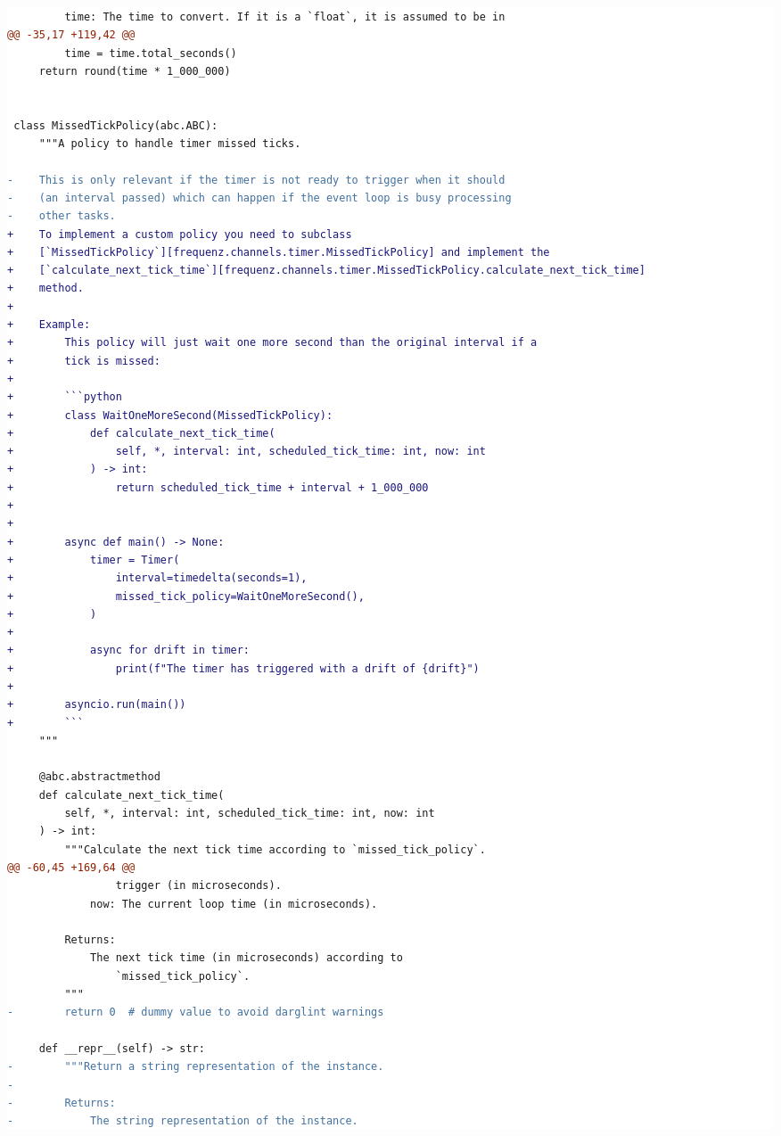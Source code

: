 ```diff
         time: The time to convert. If it is a `float`, it is assumed to be in
@@ -35,17 +119,42 @@
         time = time.total_seconds()
     return round(time * 1_000_000)
 
 
 class MissedTickPolicy(abc.ABC):
     """A policy to handle timer missed ticks.
 
-    This is only relevant if the timer is not ready to trigger when it should
-    (an interval passed) which can happen if the event loop is busy processing
-    other tasks.
+    To implement a custom policy you need to subclass
+    [`MissedTickPolicy`][frequenz.channels.timer.MissedTickPolicy] and implement the
+    [`calculate_next_tick_time`][frequenz.channels.timer.MissedTickPolicy.calculate_next_tick_time]
+    method.
+
+    Example:
+        This policy will just wait one more second than the original interval if a
+        tick is missed:
+
+        ```python
+        class WaitOneMoreSecond(MissedTickPolicy):
+            def calculate_next_tick_time(
+                self, *, interval: int, scheduled_tick_time: int, now: int
+            ) -> int:
+                return scheduled_tick_time + interval + 1_000_000
+
+
+        async def main() -> None:
+            timer = Timer(
+                interval=timedelta(seconds=1),
+                missed_tick_policy=WaitOneMoreSecond(),
+            )
+
+            async for drift in timer:
+                print(f"The timer has triggered with a drift of {drift}")
+
+        asyncio.run(main())
+        ```
     """
 
     @abc.abstractmethod
     def calculate_next_tick_time(
         self, *, interval: int, scheduled_tick_time: int, now: int
     ) -> int:
         """Calculate the next tick time according to `missed_tick_policy`.
@@ -60,45 +169,64 @@
                 trigger (in microseconds).
             now: The current loop time (in microseconds).
 
         Returns:
             The next tick time (in microseconds) according to
                 `missed_tick_policy`.
         """
-        return 0  # dummy value to avoid darglint warnings
 
     def __repr__(self) -> str:
-        """Return a string representation of the instance.
-
-        Returns:
-            The string representation of the instance.
```